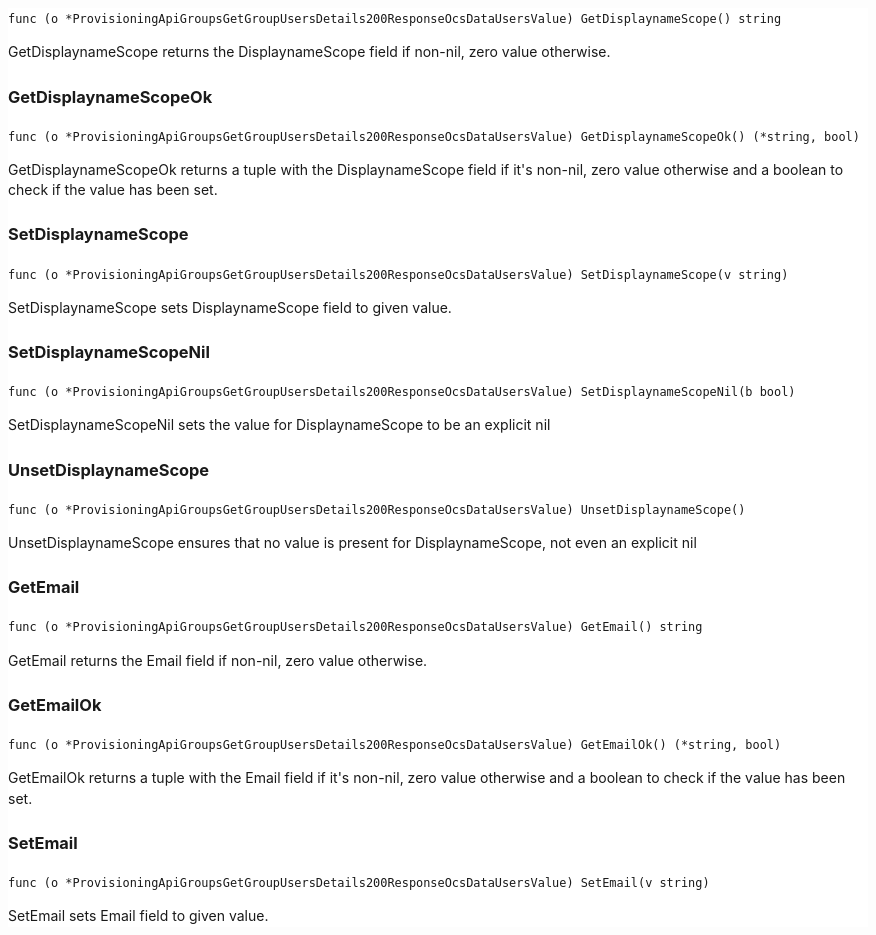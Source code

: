 `func (o *ProvisioningApiGroupsGetGroupUsersDetails200ResponseOcsDataUsersValue) GetDisplaynameScope() string`

GetDisplaynameScope returns the DisplaynameScope field if non-nil, zero value otherwise.

### GetDisplaynameScopeOk

`func (o *ProvisioningApiGroupsGetGroupUsersDetails200ResponseOcsDataUsersValue) GetDisplaynameScopeOk() (*string, bool)`

GetDisplaynameScopeOk returns a tuple with the DisplaynameScope field if it's non-nil, zero value otherwise
and a boolean to check if the value has been set.

### SetDisplaynameScope

`func (o *ProvisioningApiGroupsGetGroupUsersDetails200ResponseOcsDataUsersValue) SetDisplaynameScope(v string)`

SetDisplaynameScope sets DisplaynameScope field to given value.


### SetDisplaynameScopeNil

`func (o *ProvisioningApiGroupsGetGroupUsersDetails200ResponseOcsDataUsersValue) SetDisplaynameScopeNil(b bool)`

 SetDisplaynameScopeNil sets the value for DisplaynameScope to be an explicit nil

### UnsetDisplaynameScope
`func (o *ProvisioningApiGroupsGetGroupUsersDetails200ResponseOcsDataUsersValue) UnsetDisplaynameScope()`

UnsetDisplaynameScope ensures that no value is present for DisplaynameScope, not even an explicit nil
### GetEmail

`func (o *ProvisioningApiGroupsGetGroupUsersDetails200ResponseOcsDataUsersValue) GetEmail() string`

GetEmail returns the Email field if non-nil, zero value otherwise.

### GetEmailOk

`func (o *ProvisioningApiGroupsGetGroupUsersDetails200ResponseOcsDataUsersValue) GetEmailOk() (*string, bool)`

GetEmailOk returns a tuple with the Email field if it's non-nil, zero value otherwise
and a boolean to check if the value has been set.

### SetEmail

`func (o *ProvisioningApiGroupsGetGroupUsersDetails200ResponseOcsDataUsersValue) SetEmail(v string)`

SetEmail sets Email field to given value.
